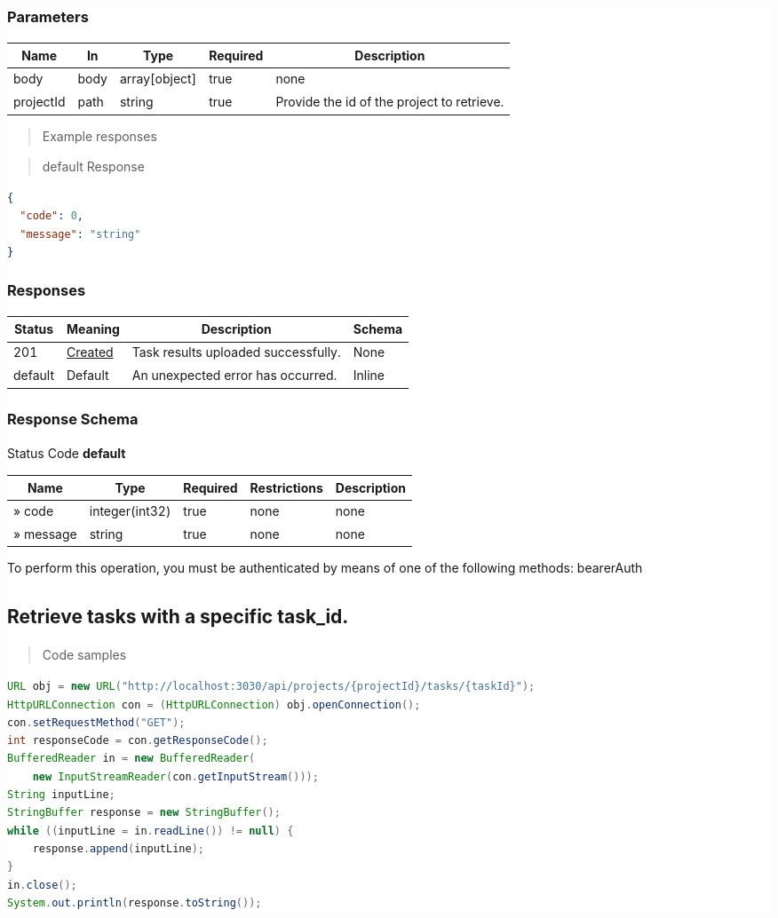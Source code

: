 <h3 id="upload-task-results.-parameters">Parameters</h3>

|Name|In|Type|Required|Description|
|---|---|---|---|---|
|body|body|array[object]|true|none|
|projectId|path|string|true|Provide the id of the project to retrieve.|

> Example responses

> default Response

```json
{
  "code": 0,
  "message": "string"
}
```

<h3 id="upload-task-results.-responses">Responses</h3>

|Status|Meaning|Description|Schema|
|---|---|---|---|
|201|[Created](https://tools.ietf.org/html/rfc7231#section-6.3.2)|Task results uploaded successfully.|None|
|default|Default|An unexpected error has occurred.|Inline|

<h3 id="upload-task-results.-responseschema">Response Schema</h3>

Status Code **default**

|Name|Type|Required|Restrictions|Description|
|---|---|---|---|---|
|» code|integer(int32)|true|none|none|
|» message|string|true|none|none|

<aside class="warning">
To perform this operation, you must be authenticated by means of one of the following methods:
bearerAuth
</aside>

## Retrieve tasks with a specific task_id.

> Code samples

```java
URL obj = new URL("http://localhost:3030/api/projects/{projectId}/tasks/{taskId}");
HttpURLConnection con = (HttpURLConnection) obj.openConnection();
con.setRequestMethod("GET");
int responseCode = con.getResponseCode();
BufferedReader in = new BufferedReader(
    new InputStreamReader(con.getInputStream()));
String inputLine;
StringBuffer response = new StringBuffer();
while ((inputLine = in.readLine()) != null) {
    response.append(inputLine);
}
in.close();
System.out.println(response.toString());

```
